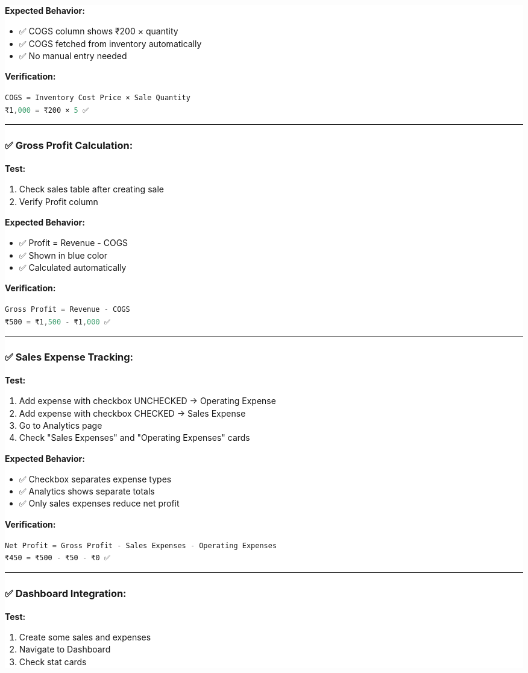 **Expected Behavior:**
- ✅ COGS column shows ₹200 × quantity
- ✅ COGS fetched from inventory automatically
- ✅ No manual entry needed

**Verification:**
```javascript
COGS = Inventory Cost Price × Sale Quantity
₹1,000 = ₹200 × 5 ✅
```

---

### **✅ Gross Profit Calculation:**

**Test:**
1. Check sales table after creating sale
2. Verify Profit column

**Expected Behavior:**
- ✅ Profit = Revenue - COGS
- ✅ Shown in blue color
- ✅ Calculated automatically

**Verification:**
```javascript
Gross Profit = Revenue - COGS
₹500 = ₹1,500 - ₹1,000 ✅
```

---

### **✅ Sales Expense Tracking:**

**Test:**
1. Add expense with checkbox UNCHECKED → Operating Expense
2. Add expense with checkbox CHECKED → Sales Expense
3. Go to Analytics page
4. Check "Sales Expenses" and "Operating Expenses" cards

**Expected Behavior:**
- ✅ Checkbox separates expense types
- ✅ Analytics shows separate totals
- ✅ Only sales expenses reduce net profit

**Verification:**
```javascript
Net Profit = Gross Profit - Sales Expenses - Operating Expenses
₹450 = ₹500 - ₹50 - ₹0 ✅
```

---

### **✅ Dashboard Integration:**

**Test:**
1. Create some sales and expenses
2. Navigate to Dashboard
3. Check stat cards
